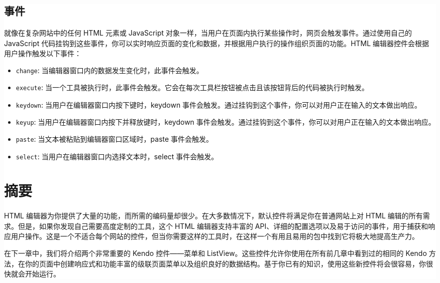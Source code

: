 ## 事件

就像在复杂网站中的任何 HTML 元素或 JavaScript 对象一样，当用户在页面内执行某些操作时，网页会触发事件。通过使用自己的 JavaScript 代码挂钩到这些事件，你可以实时响应页面的变化和数据，并根据用户执行的操作组织页面的功能。HTML 编辑器控件会根据用户操作触发以下事件：

+   `change`: 当编辑器窗口内的数据发生变化时，此事件会触发。

+   `execute`: 当一个工具被执行时，此事件会触发。它会在每次工具栏按钮被点击且该按钮背后的代码被执行时触发。

+   `keydown`: 当用户在编辑器窗口内按下键时，keydown 事件会触发。通过挂钩到这个事件，你可以对用户正在输入的文本做出响应。

+   `keyup`: 当用户在编辑器窗口内按下并释放键时，keydown 事件会触发。通过挂钩到这个事件，你可以对用户正在输入的文本做出响应。

+   `paste`: 当文本被粘贴到编辑器窗口区域时，paste 事件会触发。

+   `select`: 当用户在编辑器窗口内选择文本时，select 事件会触发。

# 摘要

HTML 编辑器为你提供了大量的功能，而所需的编码量却很少。在大多数情况下，默认控件将满足你在普通网站上对 HTML 编辑的所有需求。但是，如果你发现自己需要高度定制的工具，这个 HTML 编辑器支持丰富的 API、详细的配置选项以及易于访问的事件，用于捕获和响应用户操作。这是一个不适合每个网站的控件，但当你需要这样的工具时，在这样一个有用且易用的包中找到它将极大地提高生产力。

在下一章中，我们将介绍两个非常重要的 Kendo 控件——菜单和 ListView。这些控件允许你使用在所有前几章中看到过的相同的 Kendo 方法，在你的页面中创建响应式和功能丰富的级联页面菜单以及组织良好的数据结构。基于你已有的知识，使用这些新控件将会很容易，你很快就会开始运行。
